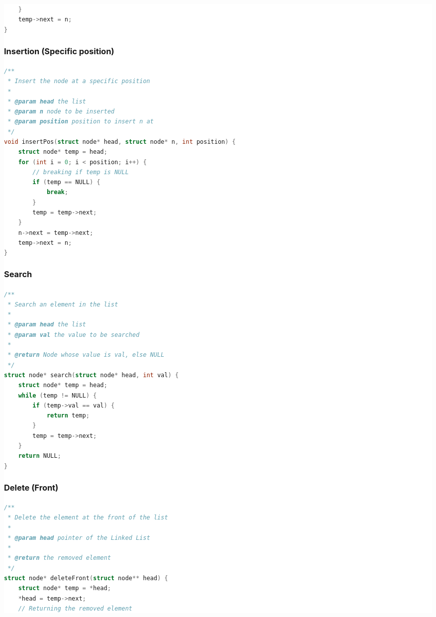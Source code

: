 ```c
    }
    temp->next = n;
}
```

### Insertion (Specific position)
```c
/**
 * Insert the node at a specific position
 * 
 * @param head the list
 * @param n node to be inserted
 * @param position position to insert n at
 */
void insertPos(struct node* head, struct node* n, int position) {
    struct node* temp = head;
    for (int i = 0; i < position; i++) {
        // breaking if temp is NULL
        if (temp == NULL) {
            break;
        }
        temp = temp->next;
    }
    n->next = temp->next;
    temp->next = n;
}
```

### Search 
```c
/**
 * Search an element in the list
 * 
 * @param head the list
 * @param val the value to be searched
 * 
 * @return Node whose value is val, else NULL
 */
struct node* search(struct node* head, int val) {
    struct node* temp = head;
    while (temp != NULL) {
        if (temp->val == val) {
            return temp;
        }
        temp = temp->next;
    }
    return NULL;
}
```

### Delete (Front)
```c
/**
 * Delete the element at the front of the list
 * 
 * @param head pointer of the Linked List
 * 
 * @return the removed element
 */
struct node* deleteFront(struct node** head) {
    struct node* temp = *head;
    *head = temp->next;
    // Returning the removed element
```